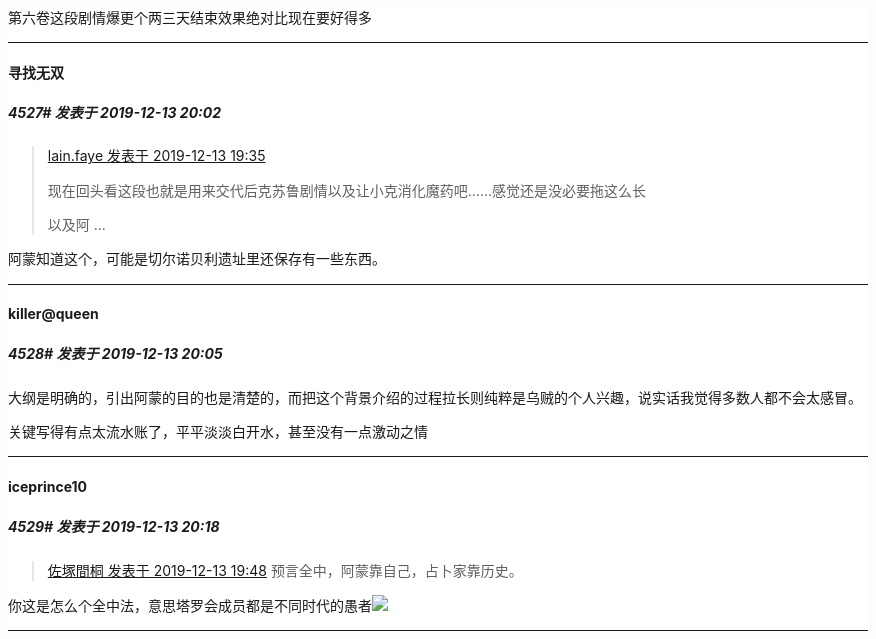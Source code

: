 
第六卷这段剧情爆更个两三天结束效果绝对比现在要好得多







-----

####  寻找无双  
##### 4527#       发表于 2019-12-13 20:02



<blockquote><a href="httphttps://bbs.saraba1st.com/2b/forum.php?mod=redirect&amp;goto=findpost&amp;pid=45852249&amp;ptid=1860016" target="_blank">lain.faye 发表于 2019-12-13 19:35</a>

现在回头看这段也就是用来交代后克苏鲁剧情以及让小克消化魔药吧……感觉还是没必要拖这么长

以及阿 ...</blockquote>
阿蒙知道这个，可能是切尔诺贝利遗址里还保存有一些东西。







-----

####  killer@queen  
##### 4528#       发表于 2019-12-13 20:05




大纲是明确的，引出阿蒙的目的也是清楚的，而把这个背景介绍的过程拉长则纯粹是乌贼的个人兴趣，说实话我觉得多数人都不会太感冒。

关键写得有点太流水账了，平平淡淡白开水，甚至没有一点激动之情







-----

####  iceprince10  
##### 4529#       发表于 2019-12-13 20:18



<blockquote><a href="httphttps://bbs.saraba1st.com/2b/forum.php?mod=redirect&amp;goto=findpost&amp;pid=45852390&amp;ptid=1860016" target="_blank">佐塚間桐 发表于 2019-12-13 19:48</a>
预言全中，阿蒙靠自己，占卜家靠历史。</blockquote>
你这是怎么个全中法，意思塔罗会成员都是不同时代的愚者<img src="https://static.saraba1st.com/image/smiley/face2017/037.png" referrerpolicy="no-referrer">







-----
